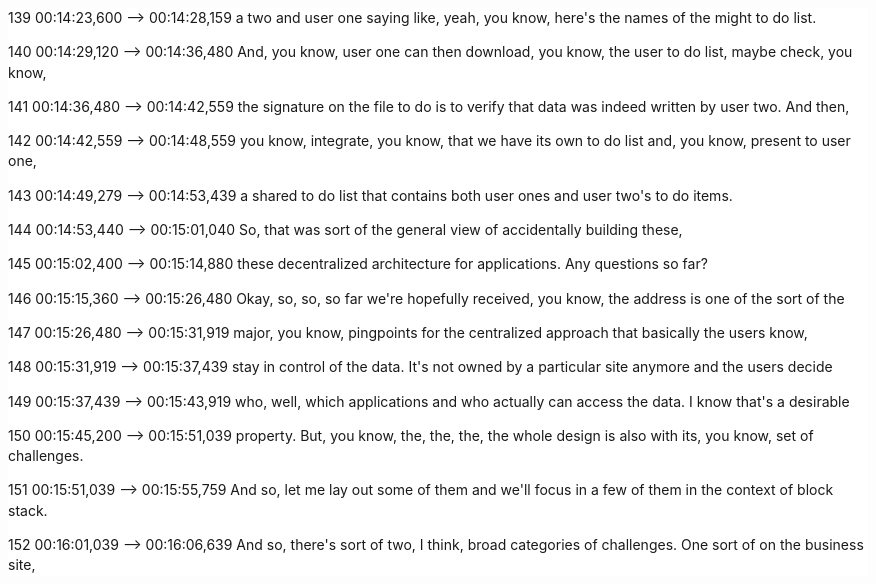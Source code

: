 139
00:14:23,600 --> 00:14:28,159
a two and user one saying like, yeah, you know, here's the names of the might to do list.

140
00:14:29,120 --> 00:14:36,480
And, you know, user one can then download, you know, the user to do list, maybe check, you know,

141
00:14:36,480 --> 00:14:42,559
the signature on the file to do is to verify that data was indeed written by user two. And then,

142
00:14:42,559 --> 00:14:48,559
you know, integrate, you know, that we have its own to do list and, you know, present to user one,

143
00:14:49,279 --> 00:14:53,439
a shared to do list that contains both user ones and user two's to do items.

144
00:14:53,440 --> 00:15:01,040
So, that was sort of the general view of accidentally building these,

145
00:15:02,400 --> 00:15:14,880
these decentralized architecture for applications. Any questions so far?

146
00:15:15,360 --> 00:15:26,480
Okay, so, so, so far we're hopefully received, you know, the address is one of the sort of the

147
00:15:26,480 --> 00:15:31,919
major, you know, pingpoints for the centralized approach that basically the users know,

148
00:15:31,919 --> 00:15:37,439
stay in control of the data. It's not owned by a particular site anymore and the users decide

149
00:15:37,439 --> 00:15:43,919
who, well, which applications and who actually can access the data. I know that's a desirable

150
00:15:45,200 --> 00:15:51,039
property. But, you know, the, the, the, the whole design is also with its, you know, set of challenges.

151
00:15:51,039 --> 00:15:55,759
And so, let me lay out some of them and we'll focus in a few of them in the context of block stack.

152
00:16:01,039 --> 00:16:06,639
And so, there's sort of two, I think, broad categories of challenges. One sort of on the business site,

